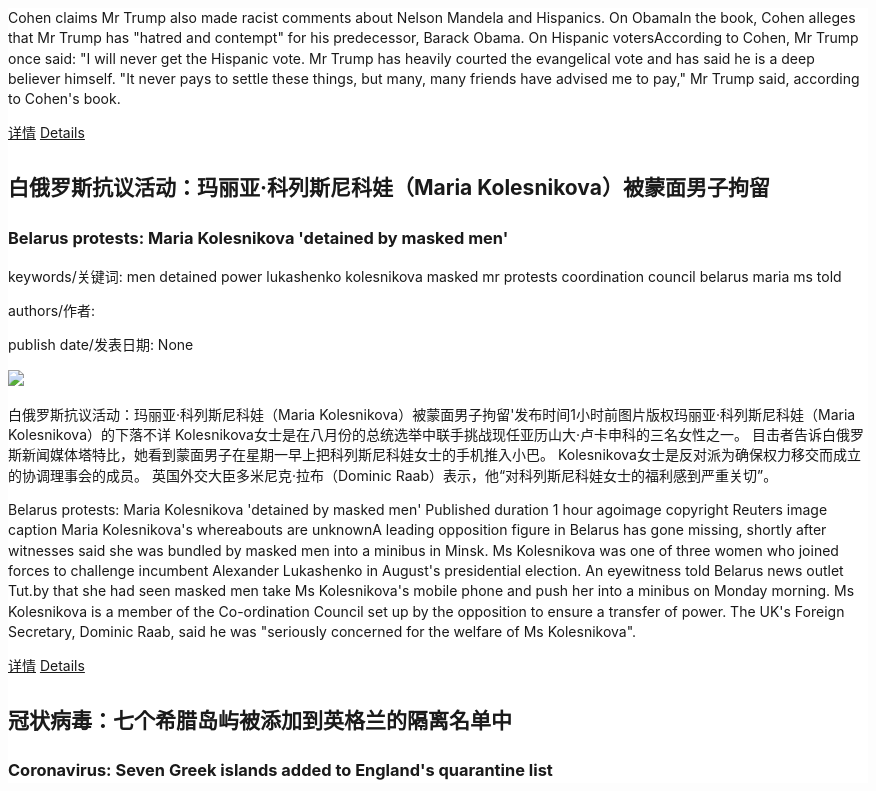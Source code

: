 Cohen claims Mr Trump also made racist comments about Nelson Mandela and Hispanics.
On ObamaIn the book, Cohen alleges that Mr Trump has "hatred and contempt" for his predecessor, Barack Obama.
On Hispanic votersAccording to Cohen, Mr Trump once said: "I will never get the Hispanic vote.
Mr Trump has heavily courted the evangelical vote and has said he is a deep believer himself.
"It never pays to settle these things, but many, many friends have advised me to pay," Mr Trump said, according to Cohen's book.

[详情](Michael%20Cohen%27s%20Trump%20book%3A%20The%20ex-lawyer%27s%20key%20claims_zh.md) [Details](Michael%20Cohen%27s%20Trump%20book%3A%20The%20ex-lawyer%27s%20key%20claims.md)


## 白俄罗斯抗议活动：玛丽亚·科列斯尼科娃（Maria Kolesnikova）被蒙面男子拘留

### Belarus protests: Maria Kolesnikova 'detained by masked men'

keywords/关键词: men detained power lukashenko kolesnikova masked mr protests coordination council belarus maria ms told

authors/作者: 

publish date/发表日期: None

![](https://ichef.bbci.co.uk/news/1024/branded_news/115B8/production/_114269017_tv063211706.jpg)

白俄罗斯抗议活动：玛丽亚·科列斯尼科娃（Maria Kolesnikova）被蒙面男子拘留'发布时间1小时前图片版权玛丽亚·科列斯尼科娃（Maria Kolesnikova）的下落不详
Kolesnikova女士是在八月份的总统选举中联手挑战现任亚历山大·卢卡申科的三名女性之一。
目击者告诉白俄罗斯新闻媒体塔特比，她看到蒙面男子在星期一早上把科列斯尼科娃女士的手机推入小巴。
Kolesnikova女士是反对派为确保权力移交而成立的协调理事会的成员。
英国外交大臣多米尼克·拉布（Dominic Raab）表示，他“对科列斯尼科娃女士的福利感到严重关切”。

Belarus protests: Maria Kolesnikova 'detained by masked men' Published duration 1 hour agoimage copyright Reuters image caption Maria Kolesnikova's whereabouts are unknownA leading opposition figure in Belarus has gone missing, shortly after witnesses said she was bundled by masked men into a minibus in Minsk.
Ms Kolesnikova was one of three women who joined forces to challenge incumbent Alexander Lukashenko in August's presidential election.
An eyewitness told Belarus news outlet Tut.by that she had seen masked men take Ms Kolesnikova's mobile phone and push her into a minibus on Monday morning.
Ms Kolesnikova is a member of the Co-ordination Council set up by the opposition to ensure a transfer of power.
The UK's Foreign Secretary, Dominic Raab, said he was "seriously concerned for the welfare of Ms Kolesnikova".

[详情](Belarus%20protests%3A%20Maria%20Kolesnikova%20%27detained%20by%20masked%20men%27_zh.md) [Details](Belarus%20protests%3A%20Maria%20Kolesnikova%20%27detained%20by%20masked%20men%27.md)


## 冠状病毒：七个希腊岛屿被添加到英格兰的隔离名单中

### Coronavirus: Seven Greek islands added to England's quarantine list
